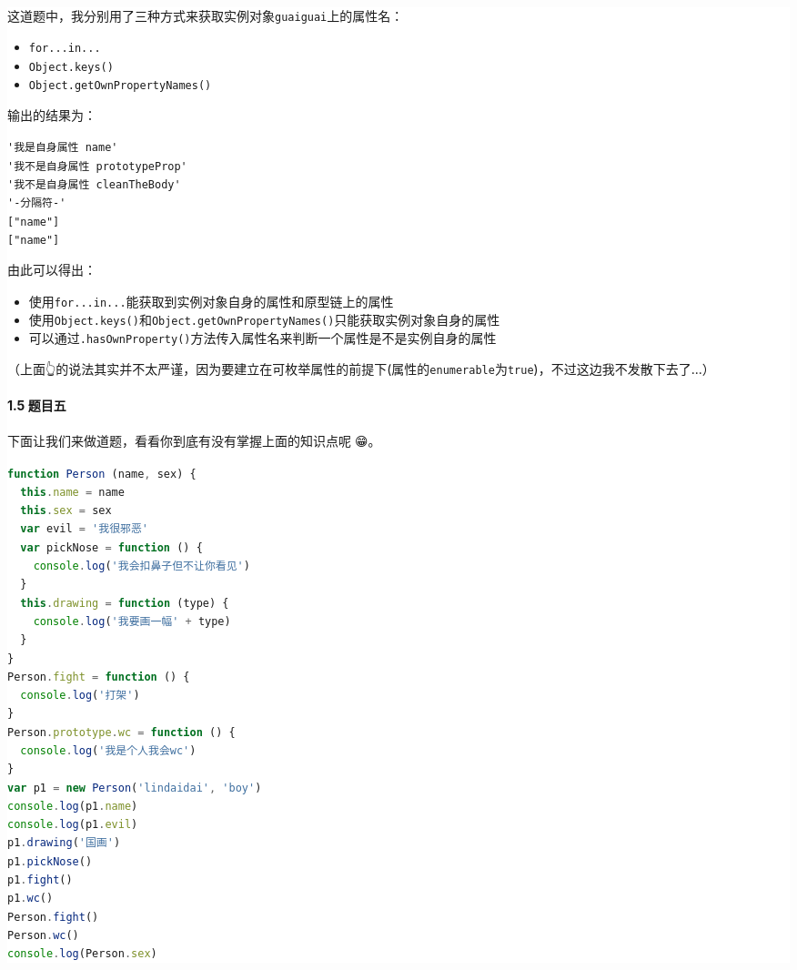 
这道题中，我分别用了三种方式来获取实例对象`guaiguai`上的属性名：

- `for...in...`
- `Object.keys()`
- `Object.getOwnPropertyNames()`

输出的结果为：

```
'我是自身属性 name'
'我不是自身属性 prototypeProp'
'我不是自身属性 cleanTheBody'
'-分隔符-'
["name"]
["name"]
```

由此可以得出：

- 使用`for...in...`能获取到实例对象自身的属性和原型链上的属性
- 使用`Object.keys()`和`Object.getOwnPropertyNames()`只能获取实例对象自身的属性
- 可以通过`.hasOwnProperty()`方法传入属性名来判断一个属性是不是实例自身的属性

（上面👆的说法其实并不太严谨，因为要建立在可枚举属性的前提下(属性的`enumerable`为`true`)，不过这边我不发散下去了...）



#### 1.5 题目五

下面让我们来做道题，看看你到底有没有掌握上面的知识点呢 😁。

```javascript
function Person (name, sex) {
  this.name = name
  this.sex = sex
  var evil = '我很邪恶'
  var pickNose = function () {
    console.log('我会扣鼻子但不让你看见')
  }
  this.drawing = function (type) {
    console.log('我要画一幅' + type)
  }
}
Person.fight = function () {
  console.log('打架')
}
Person.prototype.wc = function () {
  console.log('我是个人我会wc')
}
var p1 = new Person('lindaidai', 'boy')
console.log(p1.name)
console.log(p1.evil)
p1.drawing('国画')
p1.pickNose()
p1.fight()
p1.wc()
Person.fight()
Person.wc()
console.log(Person.sex)
```

